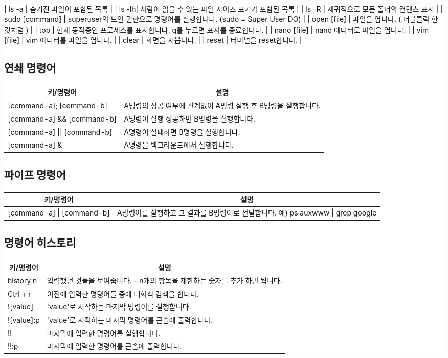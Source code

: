 | ls -a | 숨겨진 파일이 포함된 목록 |
| ls -lh| 사람이 읽을 수 있는 파일 사이즈 표기가 포함된 목록 |
| ls -R | 재귀적으로 모든 폴더의 컨텐츠 표시 |
| sudo [command] | superuser의 보안 권한으로 명령어를 실행합니다. (sudo = Super User DO) |
| open [file] | 파일을 엽니다. ( 더블클릭 한 것처럼 ) |
| top | 현재 동작중인 프로세스를 표시합니다. q를 누르면 표시를 종료합니다. |
| nano [file] | nano 에디터로 파일을 엽니다. |
| vim [file] | vim 에디터를 파일을 엽니다. |
| clear |  화면을 지웁니다. |
| reset |  터미널을 reset합니다. |

## 연쇄 명령어

| 키/명령어 | 설명 |
| ----------- | ----------- |
| [command-a]; [command-b] | A명령의 성공 여부에 관계없이 A명령 실행 후 B명령을 실행합니다. |
| [command-a] && [command-b] | A명령이 실행 성공하면 B명령을 실행합니다. |
| [command-a] \|\| [command-b] | A명령이 실패하면 B명령을 실행합니다. |
| [command-a] & | A명령을 백그라운드에서 실행합니다. |


## 파이프 명령어

| 키/명령어 | 설명 |
| ----------- | ----------- |
| [command-a] \| [command-b] | A명령어를 실행하고 그 결과를 B명령어로 전달합니다. 예) ps auxwww \| grep google |


## 명령어 히스토리

| 키/명령어 | 설명 |
| ----------- | ----------- |
| history n |  입력했던 것들을 보여줍니다. – n개의 항목을 제한하는 숫자를 추가 하면 됩니다. |
| Ctrl + r  | 이전에 입력한 명령어들 중에 대화식 검색을 합니다. |
| ![value] |  'value'로 시작하는 마지막 명령어를 실행합니다. |
| ![value]:p |  'value'로 시작하는 마지막 명령어를 콘솔에 출력합니다. |
| !! |  마지막에 입력한 명령어를 실행합니다. |
| !!:p |  마지막에 입력한 명령어를 콘솔에 출력합니다. |
